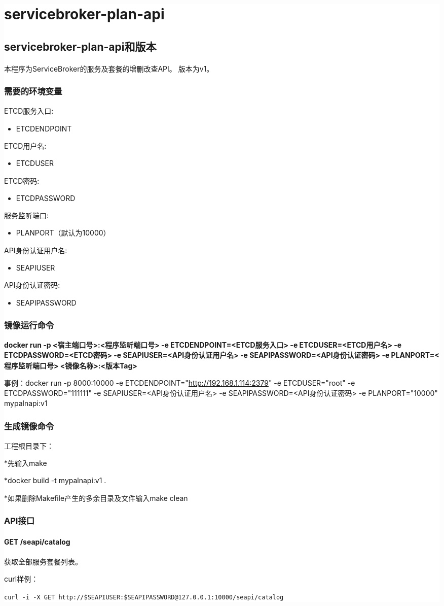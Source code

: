 # servicebroker-plan-api

## servicebroker-plan-api和版本

本程序为ServiceBroker的服务及套餐的增删改查API。
版本为v1。


### 需要的环境变量

ETCD服务入口:
* ETCDENDPOINT

ETCD用户名:
* ETCDUSER

ETCD密码:
* ETCDPASSWORD

服务监听端口:
* PLANPORT（默认为10000）

API身份认证用户名:
* SEAPIUSER

API身份认证密码:
* SEAPIPASSWORD

### 镜像运行命令

**docker run -p <宿主端口号>:<程序监听端口号> -e ETCDENDPOINT=<ETCD服务入口> -e ETCDUSER=<ETCD用户名> -e ETCDPASSWORD=<ETCD密码> -e SEAPIUSER=<API身份认证用户名> -e SEAPIPASSWORD=<API身份认证密码> -e PLANPORT=<程序监听端口号> <镜像名称>:<版本Tag>**

事例：docker run -p 8000:10000 -e ETCDENDPOINT="http://192.168.1.114:2379" -e ETCDUSER="root" -e ETCDPASSWORD="111111" -e SEAPIUSER=<API身份认证用户名> -e SEAPIPASSWORD=<API身份认证密码> -e PLANPORT="10000" mypalnapi:v1

### 生成镜像命令

工程根目录下：

*先输入make

*docker build -t mypalnapi:v1 .

*如果删除Makefile产生的多余目录及文件输入make clean

### API接口

#### GET /seapi/catalog
获取全部服务套餐列表。

curl样例：
```
curl -i -X GET http://$SEAPIUSER:$SEAPIPASSWORD@127.0.0.1:10000/seapi/catalog
```
